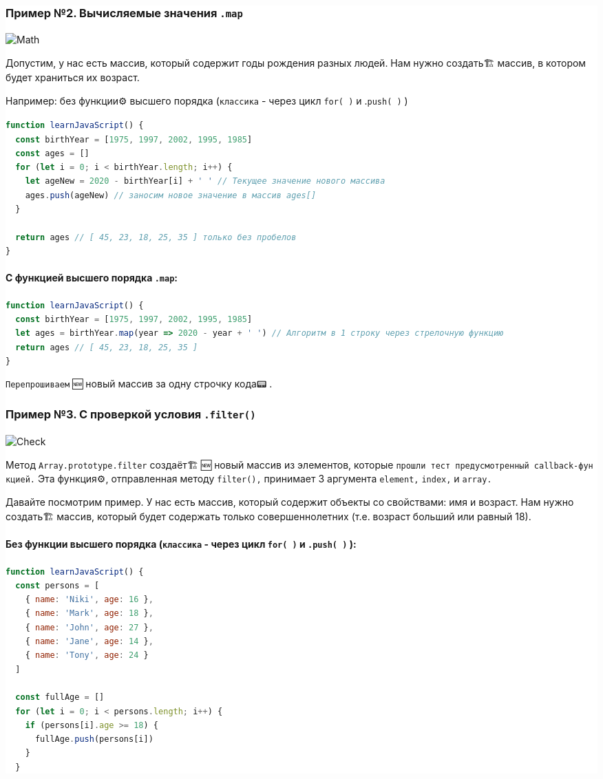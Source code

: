 ### Пример №2. Вычисляемые значения `.map`

![Math](https://media.giphy.com/media/3o7btPCcdNniyf0ArS/giphy.gif)

Допустим, у нас есть массив, который содержит годы рождения разных людей. Нам нужно создать🏗️  массив, в котором будет храниться их возраст.

Например: без функции⚙️ высшего порядка (`классика` - через цикл `for( )` и .`push( )` )

```jsx live
function learnJavaScript() {
  const birthYear = [1975, 1997, 2002, 1995, 1985]
  const ages = []
  for (let i = 0; i < birthYear.length; i++) {
    let ageNew = 2020 - birthYear[i] + ' ' // Текущее значение нового массива
    ages.push(ageNew) // заносим новое значение в массив ages[]
  }

  return ages // [ 45, 23, 18, 25, 35 ] только без пробелов
}
```

#### С функцией высшего порядка `.map`:

```jsx live
function learnJavaScript() {
  const birthYear = [1975, 1997, 2002, 1995, 1985]
  let ages = birthYear.map(year => 2020 - year + ' ') // Алгоритм в 1 строку через стрелочную функцию
  return ages // [ 45, 23, 18, 25, 35 ]
}
```

`Перепрошиваем` 🆕 новый массив за одну строчку кода📟 .

### Пример №3. С проверкой условия `.filter()`

![Check](https://media.giphy.com/media/Rd6sn03ncIklmprvy6/giphy.gif)

Метод `Array.prototype.filter` создаёт🏗️  🆕 новый массив из элементов, которые `прошли тест предусмотренный callback-функцией.` Эта функция⚙️, отправленная методу `filter(),` принимает 3 аргумента `element,` `index,` и `array.`

Давайте посмотрим пример.
У нас есть массив, который содержит объекты со свойствами: имя и возраст. Нам нужно создать🏗️  массив, который будет содержать только совершеннолетних (т.е. возраст больший или равный 18).

#### Без функции высшего порядка (`классика` - через цикл `for( )` и `.push( )` ):

```jsx live
function learnJavaScript() {
  const persons = [
    { name: 'Niki', age: 16 },
    { name: 'Mark', age: 18 },
    { name: 'John', age: 27 },
    { name: 'Jane', age: 14 },
    { name: 'Tony', age: 24 }
  ]

  const fullAge = []
  for (let i = 0; i < persons.length; i++) {
    if (persons[i].age >= 18) {
      fullAge.push(persons[i])
    }
  }

```